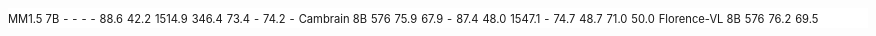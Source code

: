 <td class="ltx_td ltx_align_center" id="S4.T1.st1.7.7.21.1" style="padding:1.2pt 9.0pt;"><span class="ltx_text" id="S4.T1.st1.7.7.21.1.1" style="font-size:80%;">MM1.5 7B</span></td>
<td class="ltx_td ltx_align_center ltx_border_r" id="S4.T1.st1.7.7.21.2" style="padding:1.2pt 9.0pt;"><span class="ltx_text" id="S4.T1.st1.7.7.21.2.1" style="font-size:80%;">-</span></td>
<td class="ltx_td ltx_align_center" id="S4.T1.st1.7.7.21.3" style="padding:1.2pt 9.0pt;"><span class="ltx_text" id="S4.T1.st1.7.7.21.3.1" style="font-size:80%;">-</span></td>
<td class="ltx_td ltx_align_center" id="S4.T1.st1.7.7.21.4" style="padding:1.2pt 9.0pt;"><span class="ltx_text" id="S4.T1.st1.7.7.21.4.1" style="font-size:80%;">-</span></td>
<td class="ltx_td ltx_align_center" id="S4.T1.st1.7.7.21.5" style="padding:1.2pt 9.0pt;"><span class="ltx_text" id="S4.T1.st1.7.7.21.5.1" style="font-size:80%;">-</span></td>
<td class="ltx_td ltx_align_center" id="S4.T1.st1.7.7.21.6" style="padding:1.2pt 9.0pt;"><span class="ltx_text" id="S4.T1.st1.7.7.21.6.1" style="font-size:80%;">88.6</span></td>
<td class="ltx_td ltx_align_center" id="S4.T1.st1.7.7.21.7" style="padding:1.2pt 9.0pt;"><span class="ltx_text" id="S4.T1.st1.7.7.21.7.1" style="font-size:80%;">42.2</span></td>
<td class="ltx_td ltx_align_center" id="S4.T1.st1.7.7.21.8" style="padding:1.2pt 9.0pt;"><span class="ltx_text" id="S4.T1.st1.7.7.21.8.1" style="font-size:80%;">1514.9</span></td>
<td class="ltx_td ltx_align_center" id="S4.T1.st1.7.7.21.9" style="padding:1.2pt 9.0pt;"><span class="ltx_text" id="S4.T1.st1.7.7.21.9.1" style="font-size:80%;">346.4</span></td>
<td class="ltx_td ltx_align_center" id="S4.T1.st1.7.7.21.10" style="padding:1.2pt 9.0pt;"><span class="ltx_text" id="S4.T1.st1.7.7.21.10.1" style="font-size:80%;">73.4</span></td>
<td class="ltx_td ltx_align_center" id="S4.T1.st1.7.7.21.11" style="padding:1.2pt 9.0pt;"><span class="ltx_text" id="S4.T1.st1.7.7.21.11.1" style="font-size:80%;">-</span></td>
<td class="ltx_td ltx_align_center" id="S4.T1.st1.7.7.21.12" style="padding:1.2pt 9.0pt;"><span class="ltx_text" id="S4.T1.st1.7.7.21.12.1" style="font-size:80%;">74.2</span></td>
<td class="ltx_td ltx_align_center" id="S4.T1.st1.7.7.21.13" style="padding:1.2pt 9.0pt;"><span class="ltx_text" id="S4.T1.st1.7.7.21.13.1" style="font-size:80%;">-</span></td>
</tr>
<tr class="ltx_tr" id="S4.T1.st1.7.7.22">
<td class="ltx_td ltx_align_center" id="S4.T1.st1.7.7.22.1" style="padding:1.2pt 9.0pt;"><span class="ltx_text" id="S4.T1.st1.7.7.22.1.1" style="font-size:80%;">Cambrain 8B</span></td>
<td class="ltx_td ltx_align_center ltx_border_r" id="S4.T1.st1.7.7.22.2" style="padding:1.2pt 9.0pt;"><span class="ltx_text" id="S4.T1.st1.7.7.22.2.1" style="font-size:80%;">576</span></td>
<td class="ltx_td ltx_align_center" id="S4.T1.st1.7.7.22.3" style="padding:1.2pt 9.0pt;"><span class="ltx_text" id="S4.T1.st1.7.7.22.3.1" style="font-size:80%;">75.9</span></td>
<td class="ltx_td ltx_align_center" id="S4.T1.st1.7.7.22.4" style="padding:1.2pt 9.0pt;"><span class="ltx_text" id="S4.T1.st1.7.7.22.4.1" style="font-size:80%;">67.9</span></td>
<td class="ltx_td ltx_align_center" id="S4.T1.st1.7.7.22.5" style="padding:1.2pt 9.0pt;"><span class="ltx_text" id="S4.T1.st1.7.7.22.5.1" style="font-size:80%;">-</span></td>
<td class="ltx_td ltx_align_center" id="S4.T1.st1.7.7.22.6" style="padding:1.2pt 9.0pt;"><span class="ltx_text" id="S4.T1.st1.7.7.22.6.1" style="font-size:80%;">87.4</span></td>
<td class="ltx_td ltx_align_center" id="S4.T1.st1.7.7.22.7" style="padding:1.2pt 9.0pt;"><span class="ltx_text" id="S4.T1.st1.7.7.22.7.1" style="font-size:80%;">48.0</span></td>
<td class="ltx_td ltx_align_center" id="S4.T1.st1.7.7.22.8" style="padding:1.2pt 9.0pt;"><span class="ltx_text" id="S4.T1.st1.7.7.22.8.1" style="font-size:80%;">1547.1</span></td>
<td class="ltx_td ltx_align_center" id="S4.T1.st1.7.7.22.9" style="padding:1.2pt 9.0pt;"><span class="ltx_text" id="S4.T1.st1.7.7.22.9.1" style="font-size:80%;">-</span></td>
<td class="ltx_td ltx_align_center" id="S4.T1.st1.7.7.22.10" style="padding:1.2pt 9.0pt;"><span class="ltx_text" id="S4.T1.st1.7.7.22.10.1" style="font-size:80%;">74.7</span></td>
<td class="ltx_td ltx_align_center" id="S4.T1.st1.7.7.22.11" style="padding:1.2pt 9.0pt;"><span class="ltx_text" id="S4.T1.st1.7.7.22.11.1" style="font-size:80%;">48.7</span></td>
<td class="ltx_td ltx_align_center" id="S4.T1.st1.7.7.22.12" style="padding:1.2pt 9.0pt;"><span class="ltx_text" id="S4.T1.st1.7.7.22.12.1" style="font-size:80%;">71.0</span></td>
<td class="ltx_td ltx_align_center" id="S4.T1.st1.7.7.22.13" style="padding:1.2pt 9.0pt;"><span class="ltx_text" id="S4.T1.st1.7.7.22.13.1" style="font-size:80%;">50.0</span></td>
</tr>
<tr class="ltx_tr" id="S4.T1.st1.7.7.23">
<td class="ltx_td ltx_align_center" id="S4.T1.st1.7.7.23.1" style="padding:1.2pt 9.0pt;"><span class="ltx_text" id="S4.T1.st1.7.7.23.1.1" style="font-size:80%;">Florence-VL 8B</span></td>
<td class="ltx_td ltx_align_center ltx_border_r" id="S4.T1.st1.7.7.23.2" style="padding:1.2pt 9.0pt;"><span class="ltx_text" id="S4.T1.st1.7.7.23.2.1" style="font-size:80%;">576</span></td>
<td class="ltx_td ltx_align_center" id="S4.T1.st1.7.7.23.3" style="padding:1.2pt 9.0pt;"><span class="ltx_text" id="S4.T1.st1.7.7.23.3.1" style="font-size:80%;">76.2</span></td>
<td class="ltx_td ltx_align_center" id="S4.T1.st1.7.7.23.4" style="padding:1.2pt 9.0pt;"><span class="ltx_text" id="S4.T1.st1.7.7.23.4.1" style="font-size:80%;">69.5</span></td>